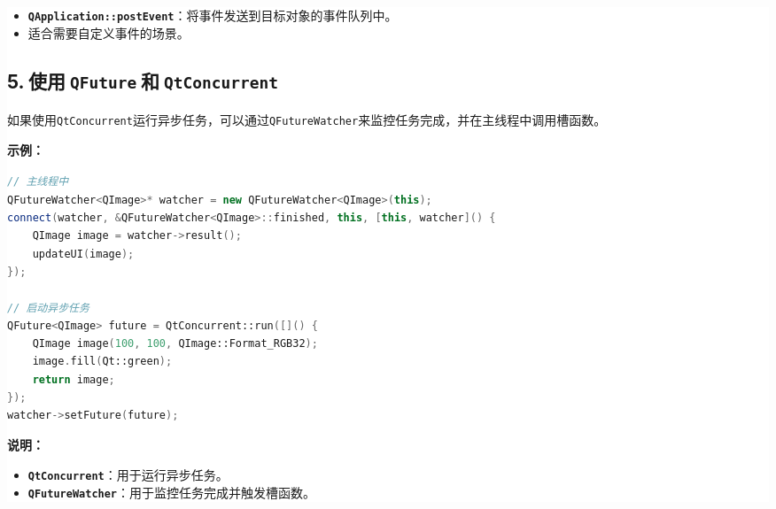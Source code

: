 - **`QApplication::postEvent`**：将事件发送到目标对象的事件队列中。
- 适合需要自定义事件的场景。

## 5. **使用 `QFuture` 和 `QtConcurrent`**

如果使用`QtConcurrent`运行异步任务，可以通过`QFutureWatcher`来监控任务完成，并在主线程中调用槽函数。

**示例：**

```cpp
// 主线程中
QFutureWatcher<QImage>* watcher = new QFutureWatcher<QImage>(this);
connect(watcher, &QFutureWatcher<QImage>::finished, this, [this, watcher]() {
    QImage image = watcher->result();
    updateUI(image);
});

// 启动异步任务
QFuture<QImage> future = QtConcurrent::run([]() {
    QImage image(100, 100, QImage::Format_RGB32);
    image.fill(Qt::green);
    return image;
});
watcher->setFuture(future);
```

**说明：**

- **`QtConcurrent`**：用于运行异步任务。
- **`QFutureWatcher`**：用于监控任务完成并触发槽函数。

